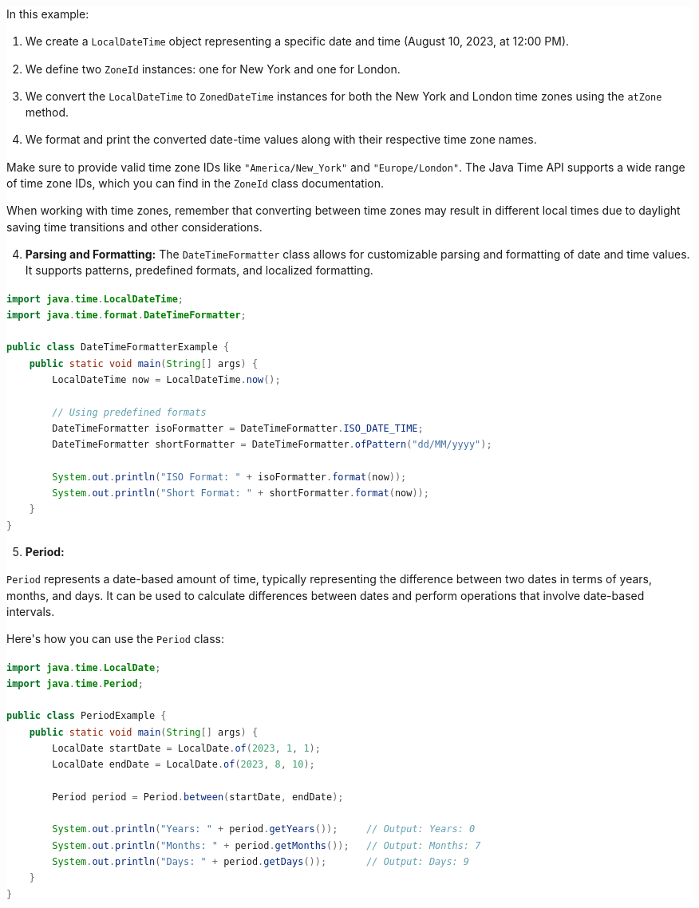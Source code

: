 In this example:

1. We create a `LocalDateTime` object representing a specific date and time (August 10, 2023, at 12:00 PM).

2. We define two `ZoneId` instances: one for New York and one for London.

3. We convert the `LocalDateTime` to `ZonedDateTime` instances for both the New York and London time zones using the `atZone` method.

4. We format and print the converted date-time values along with their respective time zone names.

Make sure to provide valid time zone IDs like `"America/New_York"` and `"Europe/London"`. The Java Time API supports a wide range of time zone IDs, which you can find in the `ZoneId` class documentation.

When working with time zones, remember that converting between time zones may result in different local times due to daylight saving time transitions and other considerations.

4. **Parsing and Formatting:**
   The `DateTimeFormatter` class allows for customizable parsing and formatting of date and time values. It supports patterns, predefined formats, and localized formatting.

```java
import java.time.LocalDateTime;
import java.time.format.DateTimeFormatter;

public class DateTimeFormatterExample {
    public static void main(String[] args) {
        LocalDateTime now = LocalDateTime.now();

        // Using predefined formats
        DateTimeFormatter isoFormatter = DateTimeFormatter.ISO_DATE_TIME;
        DateTimeFormatter shortFormatter = DateTimeFormatter.ofPattern("dd/MM/yyyy");

        System.out.println("ISO Format: " + isoFormatter.format(now));
        System.out.println("Short Format: " + shortFormatter.format(now));
    }
}
```

5. **Period:**

`Period` represents a date-based amount of time, typically representing the difference between two dates in terms of years, months, and days. It can be used to calculate differences between dates and perform operations that involve date-based intervals.

Here's how you can use the `Period` class:

```java
import java.time.LocalDate;
import java.time.Period;

public class PeriodExample {
    public static void main(String[] args) {
        LocalDate startDate = LocalDate.of(2023, 1, 1);
        LocalDate endDate = LocalDate.of(2023, 8, 10);

        Period period = Period.between(startDate, endDate);

        System.out.println("Years: " + period.getYears());     // Output: Years: 0
        System.out.println("Months: " + period.getMonths());   // Output: Months: 7
        System.out.println("Days: " + period.getDays());       // Output: Days: 9
    }
}
```
